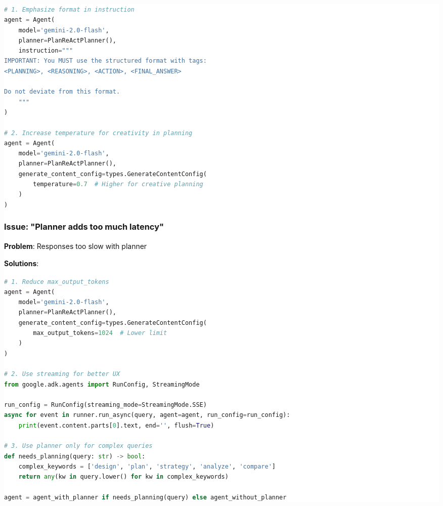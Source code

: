 ```python
# 1. Emphasize format in instruction
agent = Agent(
    model='gemini-2.0-flash',
    planner=PlanReActPlanner(),
    instruction="""
IMPORTANT: You MUST use the structured format with tags:
<PLANNING>, <REASONING>, <ACTION>, <FINAL_ANSWER>

Do not deviate from this format.
    """
)

# 2. Increase temperature for creativity in planning
agent = Agent(
    model='gemini-2.0-flash',
    planner=PlanReActPlanner(),
    generate_content_config=types.GenerateContentConfig(
        temperature=0.7  # Higher for creative planning
    )
)
```

### Issue: "Planner adds too much latency"

**Problem**: Responses too slow with planner

**Solutions**:

```python
# 1. Reduce max_output_tokens
agent = Agent(
    model='gemini-2.0-flash',
    planner=PlanReActPlanner(),
    generate_content_config=types.GenerateContentConfig(
        max_output_tokens=1024  # Lower limit
    )
)

# 2. Use streaming for better UX
from google.adk.agents import RunConfig, StreamingMode

run_config = RunConfig(streaming_mode=StreamingMode.SSE)
async for event in runner.run_async(query, agent=agent, run_config=run_config):
    print(event.content.parts[0].text, end='', flush=True)

# 3. Use planner only for complex queries
def needs_planning(query: str) -> bool:
    complex_keywords = ['design', 'plan', 'strategy', 'analyze', 'compare']
    return any(kw in query.lower() for kw in complex_keywords)

agent = agent_with_planner if needs_planning(query) else agent_without_planner
```
